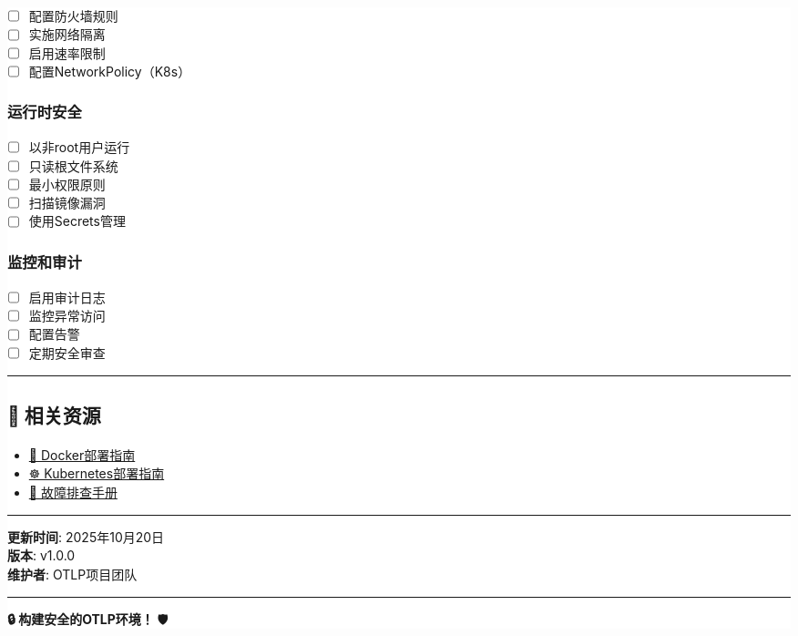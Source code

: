 - [ ] 配置防火墙规则
- [ ] 实施网络隔离
- [ ] 启用速率限制
- [ ] 配置NetworkPolicy（K8s）

### 运行时安全

- [ ] 以非root用户运行
- [ ] 只读根文件系统
- [ ] 最小权限原则
- [ ] 扫描镜像漏洞
- [ ] 使用Secrets管理

### 监控和审计

- [ ] 启用审计日志
- [ ] 监控异常访问
- [ ] 配置告警
- [ ] 定期安全审查

---

## 🔗 相关资源

- [🐳 Docker部署指南](🐳_Docker部署完整指南.md)
- [☸️ Kubernetes部署指南](☸️_Kubernetes部署完整指南.md)
- [🔧 故障排查手册](🔧_故障排查完整手册.md)

---

**更新时间**: 2025年10月20日  
**版本**: v1.0.0  
**维护者**: OTLP项目团队

---

**🔒 构建安全的OTLP环境！** 🛡️
